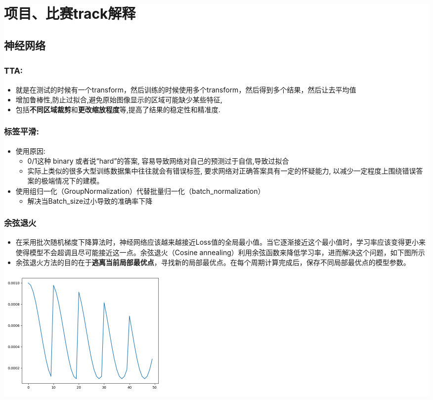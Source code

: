# 项目、比赛track解释

## 神经网络

### TTA:

- 就是在测试的时候有一个transform，然后训练的时候使用多个transform，然后得到多个结果，然后让去平均值
- 增加鲁棒性,防止过拟合,避免原始图像显示的区域可能缺少某些特征,
- 包括**不同区域裁剪**和**更改缩放程度**等,提高了结果的稳定性和精准度.

### **标签平滑:**

- 使用原因:
  - 0/1这种 binary 或者说“hard”的答案, 容易导致网络对自己的预测过于自信,导致过拟合
  - 实际上类似的很多大型训练数据集中往往就会有错误标签, 要求网络对正确答案具有一定的怀疑能力, 以减少一定程度上围绕错误答案的极端情况下的建模。
- 使用组归一化（GroupNormalization）代替批量归一化（batch_normalization）
  - 解决当Batch_size过小导致的准确率下降

### **余弦退火**

- 在采用批次随机梯度下降算法时，神经网络应该越来越接近Loss值的全局最小值。当它逐渐接近这个最小值时，学习率应该变得更小来使得模型不会超调且尽可能接近这一点。余弦退火（Cosine annealing）利用余弦函数来降低学习率，进而解决这个问题，如下图所示
- 余弦退火方法的目的在于**逃离当前局部最优点**，寻找新的局部最优点。在每个周期计算完成后，保存不同局部最优点的模型参数。

<img src="/img/in-post/20_07/cosine_annealing_restarts.png" alt="img" style="zoom:50%;" />

